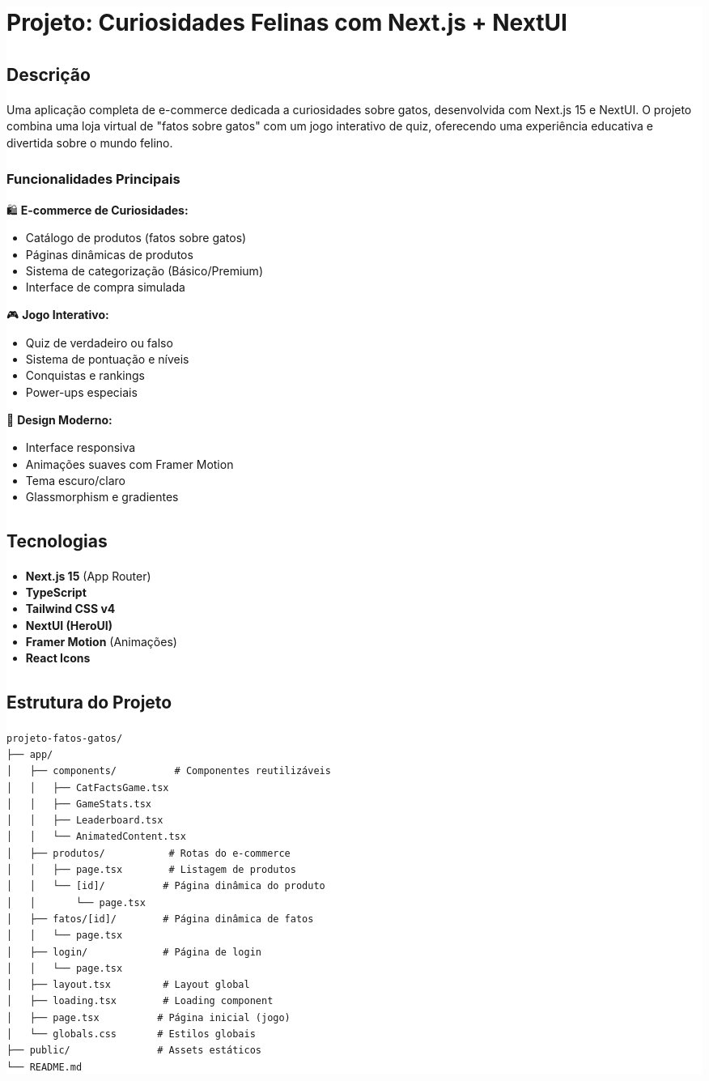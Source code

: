 # Projeto: Curiosidades Felinas com Next.js + NextUI

## Descrição

Uma aplicação completa de e-commerce dedicada a curiosidades sobre gatos, desenvolvida com Next.js 15 e NextUI. O projeto combina uma loja virtual de "fatos sobre gatos" com um jogo interativo de quiz, oferecendo uma experiência educativa e divertida sobre o mundo felino.

### Funcionalidades Principais

🛍️ **E-commerce de Curiosidades:**
- Catálogo de produtos (fatos sobre gatos)
- Páginas dinâmicas de produtos
- Sistema de categorização (Básico/Premium)
- Interface de compra simulada

🎮 **Jogo Interativo:**
- Quiz de verdadeiro ou falso
- Sistema de pontuação e níveis
- Conquistas e rankings
- Power-ups especiais

🎨 **Design Moderno:**
- Interface responsiva
- Animações suaves com Framer Motion
- Tema escuro/claro
- Glassmorphism e gradientes

## Tecnologias

- **Next.js 15** (App Router)
- **TypeScript**
- **Tailwind CSS v4**
- **NextUI (HeroUI)**
- **Framer Motion** (Animações)
- **React Icons**

## Estrutura do Projeto

```
projeto-fatos-gatos/
├── app/
│   ├── components/          # Componentes reutilizáveis
│   │   ├── CatFactsGame.tsx
│   │   ├── GameStats.tsx
│   │   ├── Leaderboard.tsx
│   │   └── AnimatedContent.tsx
│   ├── produtos/           # Rotas do e-commerce
│   │   ├── page.tsx        # Listagem de produtos
│   │   └── [id]/          # Página dinâmica do produto
│   │       └── page.tsx
│   ├── fatos/[id]/        # Página dinâmica de fatos
│   │   └── page.tsx
│   ├── login/             # Página de login
│   │   └── page.tsx
│   ├── layout.tsx         # Layout global
│   ├── loading.tsx        # Loading component
│   ├── page.tsx          # Página inicial (jogo)
│   └── globals.css       # Estilos globais
├── public/               # Assets estáticos
└── README.md
```
